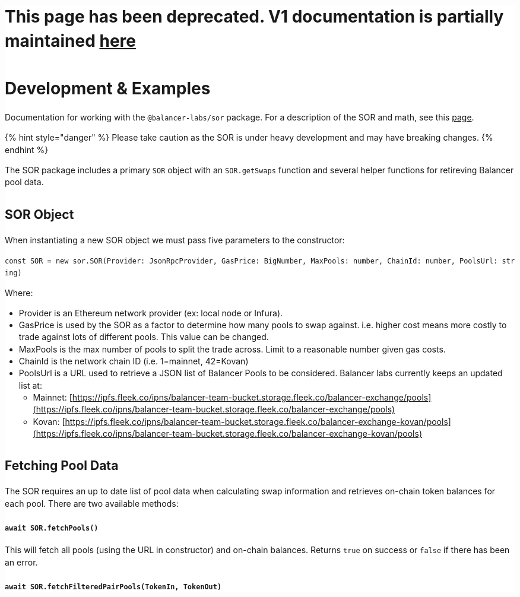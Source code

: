 # This page has been deprecated. V1 documentation is partially maintained [here](docs.balancer.fi/v/v1/sor/development)

# Development & Examples

Documentation for working with the `@balancer-labs/sor` package. For a description of the SOR and math, see this [page](../protocol/sor.md#overview).

{% hint style="danger" %}
Please take caution as the SOR is under heavy development and may have breaking changes.
{% endhint %}

The SOR package includes a primary `SOR` object with an `SOR.getSwaps` function and several helper functions for retireving Balancer pool data.

## SOR Object

When instantiating a new SOR object we must pass five parameters to the constructor:

`const SOR = new sor.SOR(Provider: JsonRpcProvider, GasPrice: BigNumber, MaxPools: number, ChainId: number, PoolsUrl: string)`

Where:

* Provider is an Ethereum network provider \(ex: local node or Infura\).
* GasPrice is used by the SOR as a factor to determine how many pools to swap against. i.e. higher cost means more costly to trade against lots of different pools. This value can be changed.
* MaxPools is the max number of pools to split the trade across. Limit to a reasonable number given gas costs.
* ChainId is the network chain ID \(i.e. 1=mainnet, 42=Kovan\)
* PoolsUrl is a URL used to retrieve a JSON list of Balancer Pools to be considered. Balancer labs currently keeps an updated list at:
  * Mainnet: [https://ipfs.fleek.co/ipns/balancer-team-bucket.storage.fleek.co/balancer-exchange/pools](https://ipfs.fleek.co/ipns/balancer-team-bucket.storage.fleek.co/balancer-exchange/pools)​
  * Kovan: [https://ipfs.fleek.co/ipns/balancer-team-bucket.storage.fleek.co/balancer-exchange-kovan/pools](https://ipfs.fleek.co/ipns/balancer-team-bucket.storage.fleek.co/balancer-exchange-kovan/pools)

## Fetching Pool Data

The SOR requires an up to date list of pool data when calculating swap information and retrieves on-chain token balances for each pool. There are two available methods:

####  `await SOR.fetchPools()` <a id="await-sor-fetchpools"></a>

This will fetch all pools \(using the URL in constructor\) and on-chain balances. Returns `true` on success or `false` if there has been an error.

#### `await SOR.fetchFilteredPairPools(TokenIn, TokenOut)` <a id="await-sor-fetchfilteredpairpools-tokenin-tokenout"></a>
